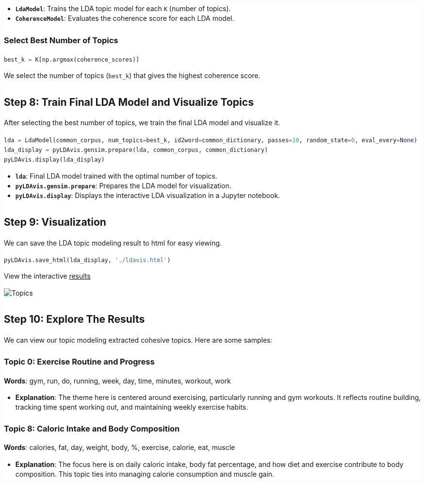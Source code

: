 - **`LdaModel`**: Trains the LDA topic model for each `K` (number of topics).
- **`CoherenceModel`**: Evaluates the coherence score for each LDA model.

### Select Best Number of Topics

```python
best_k = K[np.argmax(coherence_scores)]
```

We select the number of topics (`best_k`) that gives the highest coherence score.

## Step 8: Train Final LDA Model and Visualize Topics

After selecting the best number of topics, we train the final LDA model and visualize it.

```python
lda = LdaModel(common_corpus, num_topics=best_k, id2word=common_dictionary, passes=10, random_state=0, eval_every=None)
lda_display = pyLDAvis.gensim.prepare(lda, common_corpus, common_dictionary)
pyLDAvis.display(lda_display)
```

- **`lda`**: Final LDA model trained with the optimal number of topics.
- **`pyLDAvis.gensim.prepare`**: Prepares the LDA model for visualization.
- **`pyLDAvis.display`**: Displays the interactive LDA visualization in a Jupyter notebook.

## Step 9: Visualization
We can save the LDA topic modeling result to html for easy viewing.


```python
pyLDAvis.save_html(lda_display, './ldavis.html')
```

View the interactive [results](/projects/gensim-lda/ldavis.html)

![Topics](/projects/gensim-lda/full-topics.jpg)

## Step 10: Explore The Results
We can view our topic modeling extracted cohesive topics. Here are some samples:

### Topic 0: Exercise Routine and Progress

**Words**: gym, run, do, running, week, day, time, minutes, workout, work

- **Explanation**: The theme here is centered around exercising, particularly running and gym workouts. It reflects routine building, tracking time spent working out, and maintaining weekly exercise habits.


### Topic 8: Caloric Intake and Body Composition

**Words**: calories, fat, day, weight, body, %, exercise, calorie, eat, muscle

- **Explanation**: The focus here is on daily caloric intake, body fat percentage, and how diet and exercise contribute to body composition. This topic ties into managing calorie consumption and muscle gain.

